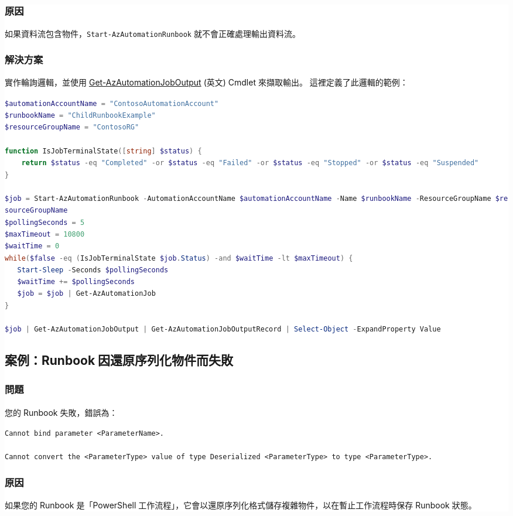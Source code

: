 ### <a name="cause"></a>原因

如果資料流包含物件，`Start-AzAutomationRunbook` 就不會正確處理輸出資料流。

### <a name="resolution"></a>解決方案

實作輪詢邏輯，並使用 [Get-AzAutomationJobOutput](/powershell/module/Az.Automation/Get-AzAutomationJobOutput) \(英文\) Cmdlet 來擷取輸出。 這裡定義了此邏輯的範例：

```powershell
$automationAccountName = "ContosoAutomationAccount"
$runbookName = "ChildRunbookExample"
$resourceGroupName = "ContosoRG"

function IsJobTerminalState([string] $status) {
    return $status -eq "Completed" -or $status -eq "Failed" -or $status -eq "Stopped" -or $status -eq "Suspended"
}

$job = Start-AzAutomationRunbook -AutomationAccountName $automationAccountName -Name $runbookName -ResourceGroupName $resourceGroupName
$pollingSeconds = 5
$maxTimeout = 10800
$waitTime = 0
while($false -eq (IsJobTerminalState $job.Status) -and $waitTime -lt $maxTimeout) {
   Start-Sleep -Seconds $pollingSeconds
   $waitTime += $pollingSeconds
   $job = $job | Get-AzAutomationJob
}

$job | Get-AzAutomationJobOutput | Get-AzAutomationJobOutputRecord | Select-Object -ExpandProperty Value
```

## <a name="scenario-runbook-fails-because-of-deserialized-object"></a><a name="fails-deserialized-object"></a>案例：Runbook 因還原序列化物件而失敗

### <a name="issue"></a>問題

您的 Runbook 失敗，錯誤為：

```error
Cannot bind parameter <ParameterName>.

Cannot convert the <ParameterType> value of type Deserialized <ParameterType> to type <ParameterType>.
```

### <a name="cause"></a>原因

如果您的 Runbook 是「PowerShell 工作流程」，它會以還原序列化格式儲存複雜物件，以在暫止工作流程時保存 Runbook 狀態。
